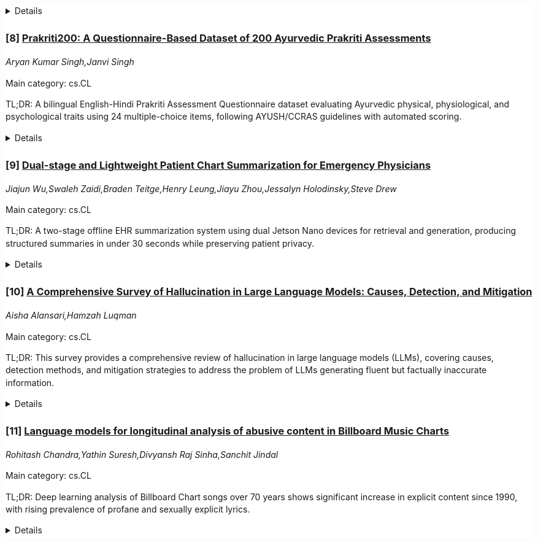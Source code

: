 
<details><summary>Details</summary></details>


### [8] [Prakriti200: A Questionnaire-Based Dataset of 200 Ayurvedic Prakriti Assessments](https://arxiv.org/abs/2510.06262)
*Aryan Kumar Singh,Janvi Singh*

Main category: cs.CL

TL;DR: A bilingual English-Hindi Prakriti Assessment Questionnaire dataset evaluating Ayurvedic physical, physiological, and psychological traits using 24 multiple-choice items, following AYUSH/CCRAS guidelines with automated scoring.


<details><summary>Details</summary></details>


### [9] [Dual-stage and Lightweight Patient Chart Summarization for Emergency Physicians](https://arxiv.org/abs/2510.06263)
*Jiajun Wu,Swaleh Zaidi,Braden Teitge,Henry Leung,Jiayu Zhou,Jessalyn Holodinsky,Steve Drew*

Main category: cs.CL

TL;DR: A two-stage offline EHR summarization system using dual Jetson Nano devices for retrieval and generation, producing structured summaries in under 30 seconds while preserving patient privacy.


<details><summary>Details</summary></details>


### [10] [A Comprehensive Survey of Hallucination in Large Language Models: Causes, Detection, and Mitigation](https://arxiv.org/abs/2510.06265)
*Aisha Alansari,Hamzah Luqman*

Main category: cs.CL

TL;DR: This survey provides a comprehensive review of hallucination in large language models (LLMs), covering causes, detection methods, and mitigation strategies to address the problem of LLMs generating fluent but factually inaccurate information.


<details><summary>Details</summary></details>


### [11] [Language models for longitudinal analysis of abusive content in Billboard Music Charts](https://arxiv.org/abs/2510.06266)
*Rohitash Chandra,Yathin Suresh,Divyansh Raj Sinha,Sanchit Jindal*

Main category: cs.CL

TL;DR: Deep learning analysis of Billboard Chart songs over 70 years shows significant increase in explicit content since 1990, with rising prevalence of profane and sexually explicit lyrics.


<details><summary>Details</summary></details>
